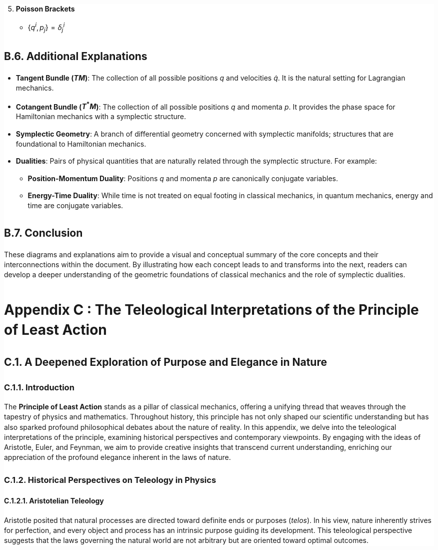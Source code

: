 5. **Poisson Brackets**

   - $\{ q^i, p_j \} = \delta^i_j$

## **B.6. Additional Explanations**

- **Tangent Bundle ($TM$)**: The collection of all possible positions $q$ and velocities $\dot{q}$. It is the natural setting for Lagrangian mechanics.

- **Cotangent Bundle ($T^*M$)**: The collection of all possible positions $q$ and momenta $p$. It provides the phase space for Hamiltonian mechanics with a symplectic structure.

- **Symplectic Geometry**: A branch of differential geometry concerned with symplectic manifolds; structures that are foundational to Hamiltonian mechanics.

- **Dualities**: Pairs of physical quantities that are naturally related through the symplectic structure. For example:

  - **Position-Momentum Duality**: Positions $q$ and momenta $p$ are canonically conjugate variables.

  - **Energy-Time Duality**: While time is not treated on equal footing in classical mechanics, in quantum mechanics, energy and time are conjugate variables.

## **B.7. Conclusion**

These diagrams and explanations aim to provide a visual and conceptual summary of the core concepts and their interconnections within the document. By illustrating how each concept leads to and transforms into the next, readers can develop a deeper understanding of the geometric foundations of classical mechanics and the role of symplectic dualities.

# **Appendix C : The Teleological Interpretations of the Principle of Least Action**

## **C.1. A Deepened Exploration of Purpose and Elegance in Nature**

### **C.1.1. Introduction**

The **Principle of Least Action** stands as a pillar of classical mechanics, offering a unifying thread that weaves through the tapestry of physics and mathematics. Throughout history, this principle has not only shaped our scientific understanding but has also sparked profound philosophical debates about the nature of reality. In this appendix, we delve into the teleological interpretations of the principle, examining historical perspectives and contemporary viewpoints. By engaging with the ideas of Aristotle, Euler, and Feynman, we aim to provide creative insights that transcend current understanding, enriching our appreciation of the profound elegance inherent in the laws of nature.

### **C.1.2. Historical Perspectives on Teleology in Physics**

#### **C.1.2.1. Aristotelian Teleology**

Aristotle posited that natural processes are directed toward definite ends or purposes (*telos*). In his view, nature inherently strives for perfection, and every object and process has an intrinsic purpose guiding its development. This teleological perspective suggests that the laws governing the natural world are not arbitrary but are oriented toward optimal outcomes.
